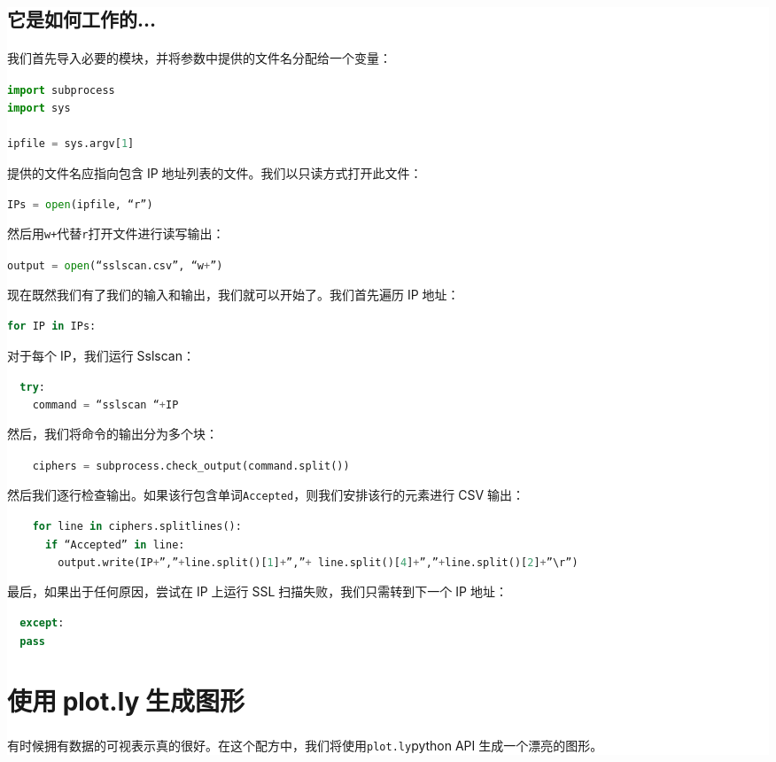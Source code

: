 ## 它是如何工作的…

我们首先导入必要的模块，并将参数中提供的文件名分配给一个变量：

```py
import subprocess
import sys

ipfile = sys.argv[1]
```

提供的文件名应指向包含 IP 地址列表的文件。我们以只读方式打开此文件：

```py
IPs = open(ipfile, “r”)
```

然后用`w+`代替`r`打开文件进行读写输出：

```py
output = open(“sslscan.csv”, “w+”)
```

现在既然我们有了我们的输入和输出，我们就可以开始了。我们首先遍历 IP 地址：

```py
for IP in IPs:
```

对于每个 IP，我们运行 Sslscan：

```py
  try:
    command = “sslscan “+IP
```

然后，我们将命令的输出分为多个块：

```py
    ciphers = subprocess.check_output(command.split())
```

然后我们逐行检查输出。如果该行包含单词`Accepted`，则我们安排该行的元素进行 CSV 输出：

```py
    for line in ciphers.splitlines():
      if “Accepted” in line:
        output.write(IP+”,”+line.split()[1]+”,”+ line.split()[4]+”,”+line.split()[2]+”\r”)
```

最后，如果出于任何原因，尝试在 IP 上运行 SSL 扫描失败，我们只需转到下一个 IP 地址：

```py
  except:
  pass
```

# 使用 plot.ly 生成图形

有时候拥有数据的可视表示真的很好。在这个配方中，我们将使用`plot.ly`python API 生成一个漂亮的图形。
